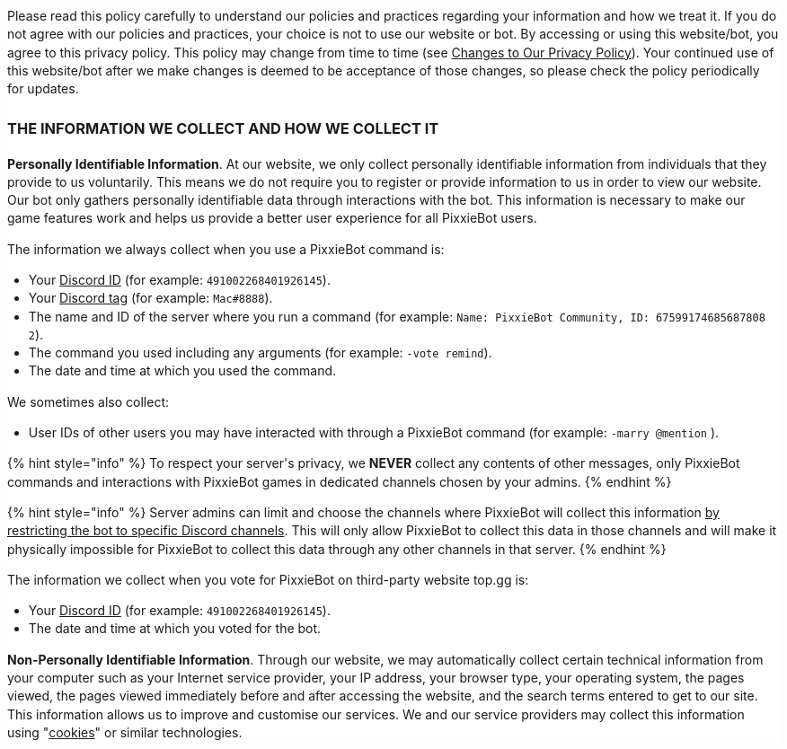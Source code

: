 Please read this policy carefully to understand our policies and practices regarding your information and how we treat it. If you do not agree with our policies and practices, your choice is not to use our website or bot. By accessing or using this website/bot, you agree to this privacy policy. This policy may change from time to time (see [Changes to Our Privacy Policy](privacy-policy.md#changes-to-our-privacy-policy)). Your continued use of this website/bot after we make changes is deemed to be acceptance of those changes, so please check the policy periodically for updates.

### THE INFORMATION WE COLLECT AND HOW WE COLLECT IT

**Personally Identifiable Information**. At our website, we only collect personally identifiable information from individuals that they provide to us voluntarily. This means we do not require you to register or provide information to us in order to view our website. Our bot only gathers personally identifiable data through interactions with the bot. This information is necessary to make our game features work and helps us provide a better user experience for all PixxieBot users.

The information we always collect when you use a PixxieBot command is:

* Your [Discord ID](https://support.discord.com/hc/en-us/articles/206346498-Where-can-I-find-my-User-Server-Message-ID-) (for example: `491002268401926145`).
* Your [Discord tag](https://support.discord.com/hc/en-us/articles/360000270351-Custom-Discord-Tags-with-Nitro) (for example: `Mac#8888`).
* The name and ID of the server where you run a command (for example: `Name: PixxieBot Community, ID: 675991746856878082`).
* The command you used including any arguments (for example: `-vote remind`).
* The date and time at which you used the command.

We sometimes also collect:

* User IDs of other users you may have interacted with through a PixxieBot command (for example: `-marry @mention` ).

{% hint style="info" %}
To respect your server's privacy, we **NEVER** collect any contents of other messages, only PixxieBot commands and interactions with PixxieBot games in dedicated channels chosen by your admins.
{% endhint %}

{% hint style="info" %}
Server admins can limit and choose the channels where PixxieBot will collect this information [by restricting the bot to specific Discord channels](setup/setting-up-the-bot/granting-permissions.md#restricting-pixxiebot-to-one-channel). This will only allow PixxieBot to collect this data in those channels and will make it physically impossible for PixxieBot to collect this data through any other channels in that server.
{% endhint %}

The information we collect when you vote for PixxieBot on third-party website top.gg is:

* Your [Discord ID](https://support.discord.com/hc/en-us/articles/206346498-Where-can-I-find-my-User-Server-Message-ID-) (for example: `491002268401926145`).
* The date and time at which you voted for the bot.

**Non-Personally Identifiable Information**. Through our website, we may automatically collect certain technical information from your computer such as your Internet service provider, your IP address, your browser type, your operating system, the pages viewed, the pages viewed immediately before and after accessing the website, and the search terms entered to get to our site. This information allows us to improve and customise our services. We and our service providers may collect this information using "[cookies](https://en.wikipedia.org/wiki/HTTP\_cookie)" or similar technologies.&#x20;
